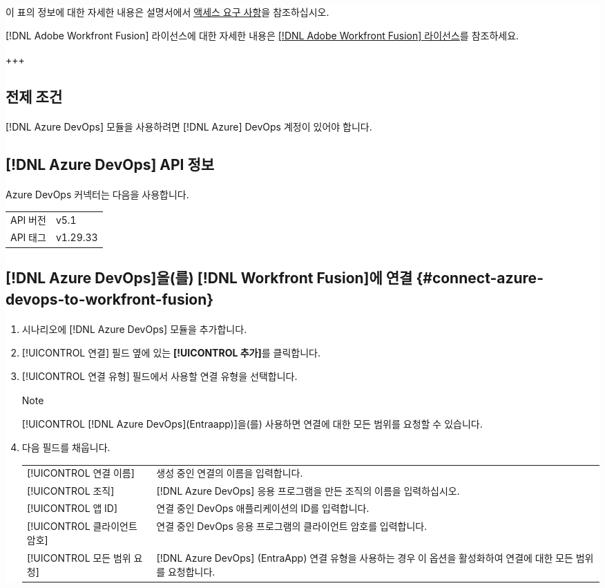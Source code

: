 이 표의 정보에 대한 자세한 내용은 설명서에서 [액세스 요구 사항](/help/workfront-fusion/references/licenses-and-roles/access-level-requirements-in-documentation.md)을 참조하십시오.

[!DNL Adobe Workfront Fusion] 라이선스에 대한 자세한 내용은 [[!DNL Adobe Workfront Fusion] 라이선스](/help/workfront-fusion/set-up-and-manage-workfront-fusion/licensing-operations-overview/license-automation-vs-integration.md)를 참조하세요.

+++

## 전제 조건

[!DNL Azure DevOps] 모듈을 사용하려면 [!DNL Azure] DevOps 계정이 있어야 합니다.

## [!DNL Azure DevOps] API 정보

Azure DevOps 커넥터는 다음을 사용합니다.

<table style="table-layout:auto"> 
 <col> 
 <col> 
 <tbody> 
  <tr> 
   <td role="rowheader">API 버전</td> 
   <td> v5.1 </td> 
  </tr> 
  <tr> 
   <td role="rowheader">API 태그</td> 
   <td>v1.29.33</td> 
  </tr>
 </tbody> 
</table>

## [!DNL Azure DevOps]을(를) [!DNL Workfront Fusion]에 연결 {#connect-azure-devops-to-workfront-fusion}

1. 시나리오에 [!DNL Azure DevOps] 모듈을 추가합니다.
1. [!UICONTROL 연결] 필드 옆에 있는 **[!UICONTROL 추가]**&#x200B;를 클릭합니다.
1. [!UICONTROL 연결 유형] 필드에서 사용할 연결 유형을 선택합니다.

   >[!NOTE]
   >
   >[!UICONTROL [!DNL Azure DevOps]&#x200B;(Entraapp)]을(를) 사용하면 연결에 대한 모든 범위를 요청할 수 있습니다.

1. 다음 필드를 채웁니다.

   <table style="table-layout:auto">
      <tr>
            <td>[!UICONTROL 연결 이름]</td>
            <td>생성 중인 연결의 이름을 입력합니다.</td>
      </tr>
      <tr>
            <td>[!UICONTROL 조직]</td>
            <td>[!DNL Azure DevOps] 응용 프로그램을 만든 조직의 이름을 입력하십시오.</td>
      </tr>
      <tr>
            <td>[!UICONTROL 앱 ID]</td>
            <td>연결 중인 DevOps 애플리케이션의 ID를 입력합니다.</td>
      </tr>
      <tr>
            <td>[!UICONTROL 클라이언트 암호]</td>
            <td>연결 중인 DevOps 응용 프로그램의 클라이언트 암호를 입력합니다.</td>
      </tr>
      <tr>
            <td>[!UICONTROL 모든 범위 요청]</td>
            <td>[!DNL Azure DevOps] (EntraApp) 연결 유형을 사용하는 경우 이 옵션을 활성화하여 연결에 대한 모든 범위를 요청합니다.</td>
      </tr>